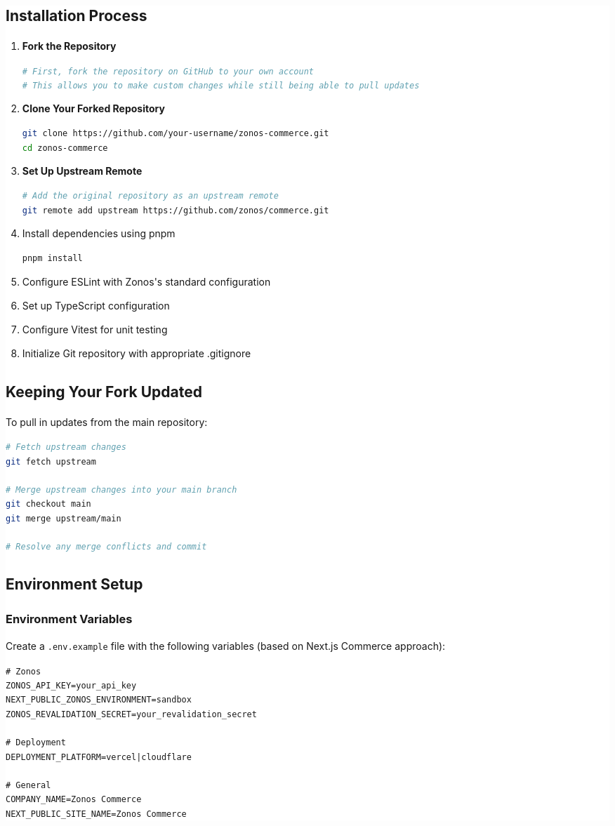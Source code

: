 ## Installation Process

1. **Fork the Repository**
   ```bash
   # First, fork the repository on GitHub to your own account
   # This allows you to make custom changes while still being able to pull updates
   ```

2. **Clone Your Forked Repository**
   ```bash
   git clone https://github.com/your-username/zonos-commerce.git
   cd zonos-commerce
   ```

3. **Set Up Upstream Remote**
   ```bash
   # Add the original repository as an upstream remote
   git remote add upstream https://github.com/zonos/commerce.git
   ```

4. Install dependencies using pnpm
   ```bash
   pnpm install
   ```

5. Configure ESLint with Zonos's standard configuration
6. Set up TypeScript configuration
7. Configure Vitest for unit testing
8. Initialize Git repository with appropriate .gitignore

## Keeping Your Fork Updated

To pull in updates from the main repository:

```bash
# Fetch upstream changes
git fetch upstream

# Merge upstream changes into your main branch
git checkout main
git merge upstream/main

# Resolve any merge conflicts and commit
```

## Environment Setup

### Environment Variables

Create a `.env.example` file with the following variables (based on Next.js Commerce approach):

```
# Zonos
ZONOS_API_KEY=your_api_key
NEXT_PUBLIC_ZONOS_ENVIRONMENT=sandbox
ZONOS_REVALIDATION_SECRET=your_revalidation_secret

# Deployment
DEPLOYMENT_PLATFORM=vercel|cloudflare

# General
COMPANY_NAME=Zonos Commerce
NEXT_PUBLIC_SITE_NAME=Zonos Commerce
```
